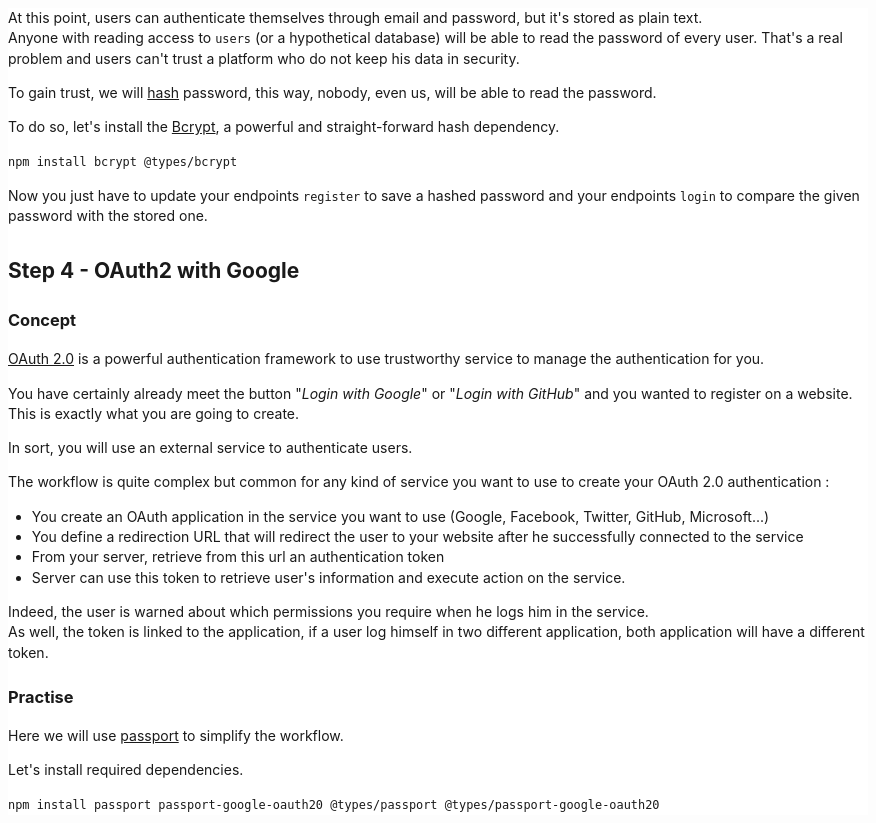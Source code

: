 At this point, users can authenticate themselves through email and password,
but it's stored as plain text.<br>
Anyone with reading access to `users` (or a hypothetical database) will
be able to read the password of every user. That's a real problem and
users can't trust a platform who do not keep his data in security.

To gain trust, we will [hash](https://en.wikipedia.org/wiki/Hash_function)
password, this way, nobody, even us, will be able to read the password.

To do so, let's install the [Bcrypt](https://www.npmjs.com/package/bcrypt),
a powerful and straight-forward hash dependency.

```shell
npm install bcrypt @types/bcrypt
```

Now you just have to update your endpoints `register` to save a hashed
password and your endpoints `login` to compare the given password
with the stored one.

## Step 4 - OAuth2 with Google

### Concept

[OAuth 2.0](https://oauth.net/2/) is a powerful authentication framework
to use trustworthy service to manage the authentication for you.

You have certainly already meet the button "_Login with Google_" or
"_Login with GitHub_" and you wanted to register on a website.<br>
This is exactly what you are going to create.

In sort, you will use an external service to authenticate users.

The workflow is quite complex but common for any kind of service you want
to use to create your OAuth 2.0 authentication :
- You create an OAuth application in the service you want to use (Google,
Facebook, Twitter, GitHub, Microsoft...)
- You define a redirection URL that will redirect the user to your website
after he successfully connected to the service
- From your server, retrieve from this url an authentication token
- Server can use this token to retrieve user's information and execute
action on the service.

Indeed, the user is warned about which permissions you require when he
logs him in the service.<br>
As well, the token is linked to the application, if a user log himself
in two different application, both application will have a different token.

### Practise

Here we will use [passport](https://github.com/jaredhanson/passport)
to simplify the workflow.

Let's install required dependencies.

```shell
npm install passport passport-google-oauth20 @types/passport @types/passport-google-oauth20
```
